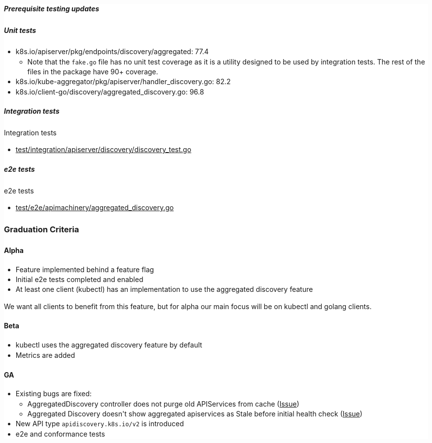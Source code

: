 ##### Prerequisite testing updates



##### Unit tests





- k8s.io/apiserver/pkg/endpoints/discovery/aggregated: 77.4 
  - Note that the `fake.go` file has no unit test coverage as it is a utility designed to be used by integration tests. The rest of the files in the package have 90+ coverage.
- k8s.io/kube-aggregator/pkg/apiserver/handler_discovery.go: 82.2
- k8s.io/client-go/discovery/aggregated_discovery.go: 96.8

##### Integration tests



Integration tests
- [test/integration/apiserver/discovery/discovery_test.go](https://testgrid.k8s.io/sig-release-master-blocking#integration-master&width=5&include-filter-by-regex=discovery)

##### e2e tests



e2e tests
- [test/e2e/apimachinery/aggregated_discovery.go](https://testgrid.k8s.io/sig-release-master-blocking#gce-cos-master-default&width=5&include-filter-by-regex=discovery)

### Graduation Criteria



#### Alpha

- Feature implemented behind a feature flag
- Initial e2e tests completed and enabled
- At least one client (kubectl) has an implementation to use the
  aggregated discovery feature

We want all clients to benefit from this feature, but for alpha our
main focus will be on kubectl and golang clients.

#### Beta

- kubectl uses the aggregated discovery feature by default
- Metrics are added

#### GA

- Existing bugs are fixed:
  - AggregatedDiscovery controller does not purge old APIServices from cache ([Issue](https://github.com/kubernetes/kubernetes/issues/115301))
  - Aggregated Discovery doesn't show aggregated apiservices as Stale before initial health check ([Issue](https://github.com/kubernetes/kubernetes/issues/115303))
- New API type `apidiscovery.k8s.io/v2` is introduced
- e2e and conformance tests
